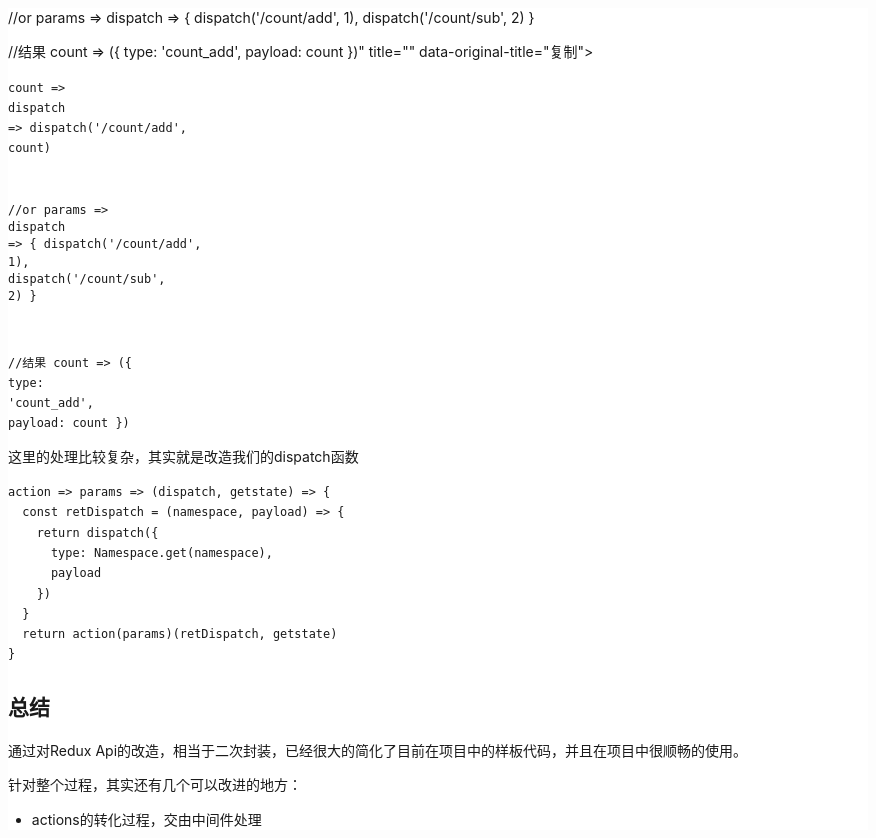 //or
params =&gt; dispatch =&gt; { dispatch(&apos;/count/add&apos;, 1), dispatch(&apos;/count/sub&apos;, 2) }

//&#x7ED3;&#x679C;
count =&gt; ({ type: &apos;count_add&apos;, payload: count })" title="" data-original-title="&#x590D;&#x5236;"></span>
      <span type="button" class="saveToNote code-tool" data-toggle="tooltip" data-placement="top" title="" data-original-title="&#x653E;&#x8FDB;&#x7B14;&#x8BB0;"></span>
      </div>
      </div><pre class="javascript hljs"><code class="js">count =&gt; <span class="hljs-function"><span class="hljs-params">dispatch</span> =&gt;</span> dispatch(<span class="hljs-string">&apos;/count/add&apos;</span>, count)

<span class="hljs-comment">//or</span>
params =&gt; <span class="hljs-function"><span class="hljs-params">dispatch</span> =&gt;</span> { dispatch(<span class="hljs-string">&apos;/count/add&apos;</span>, <span class="hljs-number">1</span>), dispatch(<span class="hljs-string">&apos;/count/sub&apos;</span>, <span class="hljs-number">2</span>) }

<span class="hljs-comment">//&#x7ED3;&#x679C;</span>
count =&gt; ({ <span class="hljs-attr">type</span>: <span class="hljs-string">&apos;count_add&apos;</span>, <span class="hljs-attr">payload</span>: count })</code></pre>
<p>&#x8FD9;&#x91CC;&#x7684;&#x5904;&#x7406;&#x6BD4;&#x8F83;&#x590D;&#x6742;&#xFF0C;&#x5176;&#x5B9E;&#x5C31;&#x662F;&#x6539;&#x9020;&#x6211;&#x4EEC;&#x7684;dispatch&#x51FD;&#x6570;</p>
<div class="widget-codetool" style="display:none;">
      <div class="widget-codetool--inner">
      <span class="selectCode code-tool" data-toggle="tooltip" data-placement="top" title="" data-original-title="&#x5168;&#x9009;"></span>
      <span type="button" class="copyCode code-tool" data-toggle="tooltip" data-placement="top" data-clipboard-text="action =&gt; params =&gt; (dispatch, getstate) =&gt; {
  const retDispatch = (namespace, payload) =&gt; {
    return dispatch({
      type: Namespace.get(namespace),
      payload
    })
  }
  return action(params)(retDispatch, getstate)
}" title="" data-original-title="&#x590D;&#x5236;"></span>
      <span type="button" class="saveToNote code-tool" data-toggle="tooltip" data-placement="top" title="" data-original-title="&#x653E;&#x8FDB;&#x7B14;&#x8BB0;"></span>
      </div>
      </div><pre class="javascript hljs"><code class="js">action =&gt; <span class="hljs-function"><span class="hljs-params">params</span> =&gt;</span> (dispatch, getstate) =&gt; {
  <span class="hljs-keyword">const</span> retDispatch = <span class="hljs-function">(<span class="hljs-params">namespace, payload</span>) =&gt;</span> {
    <span class="hljs-keyword">return</span> dispatch({
      <span class="hljs-attr">type</span>: Namespace.get(namespace),
      payload
    })
  }
  <span class="hljs-keyword">return</span> action(params)(retDispatch, getstate)
}</code></pre>
<h2 id="articleHeader9">&#x603B;&#x7ED3;</h2>
<p>&#x901A;&#x8FC7;&#x5BF9;Redux Api&#x7684;&#x6539;&#x9020;&#xFF0C;&#x76F8;&#x5F53;&#x4E8E;&#x4E8C;&#x6B21;&#x5C01;&#x88C5;&#xFF0C;&#x5DF2;&#x7ECF;&#x5F88;&#x5927;&#x7684;&#x7B80;&#x5316;&#x4E86;&#x76EE;&#x524D;&#x5728;&#x9879;&#x76EE;&#x4E2D;&#x7684;&#x6837;&#x677F;&#x4EE3;&#x7801;&#xFF0C;&#x5E76;&#x4E14;&#x5728;&#x9879;&#x76EE;&#x4E2D;&#x5F88;&#x987A;&#x7545;&#x7684;&#x4F7F;&#x7528;&#x3002;</p>
<p>&#x9488;&#x5BF9;&#x6574;&#x4E2A;&#x8FC7;&#x7A0B;&#xFF0C;&#x5176;&#x5B9E;&#x8FD8;&#x6709;&#x51E0;&#x4E2A;&#x53EF;&#x4EE5;&#x6539;&#x8FDB;&#x7684;&#x5730;&#x65B9;&#xFF1A;</p>
<ul>
<li>actions&#x7684;&#x8F6C;&#x5316;&#x8FC7;&#x7A0B;&#xFF0C;&#x4EA4;&#x7531;&#x4E2D;&#x95F4;&#x4EF6;&#x5904;&#x7406;</li>